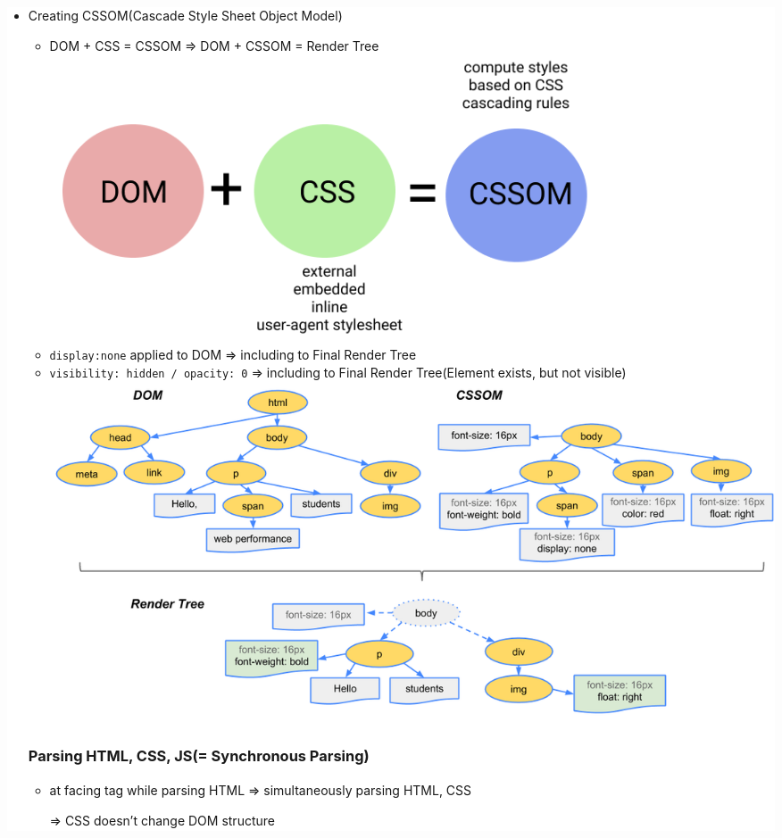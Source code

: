 - Creating CSSOM(Cascade Style Sheet Object Model)

  - DOM + CSS = CSSOM
    => DOM + CSSOM = Render Tree
    ![image](img/1/2.png)
  - `display:none` applied to DOM => including to Final Render Tree
  - `visibility: hidden / opacity: 0` => including to Final Render Tree(Element exists, but not visible)
    ![image](img/1/3.png)

  ### Parsing HTML, CSS, JS(= Synchronous Parsing)

  - at facing <link /> tag while parsing HTML ⇒ simultaneously parsing HTML, CSS

    => CSS doesn’t change DOM structure
